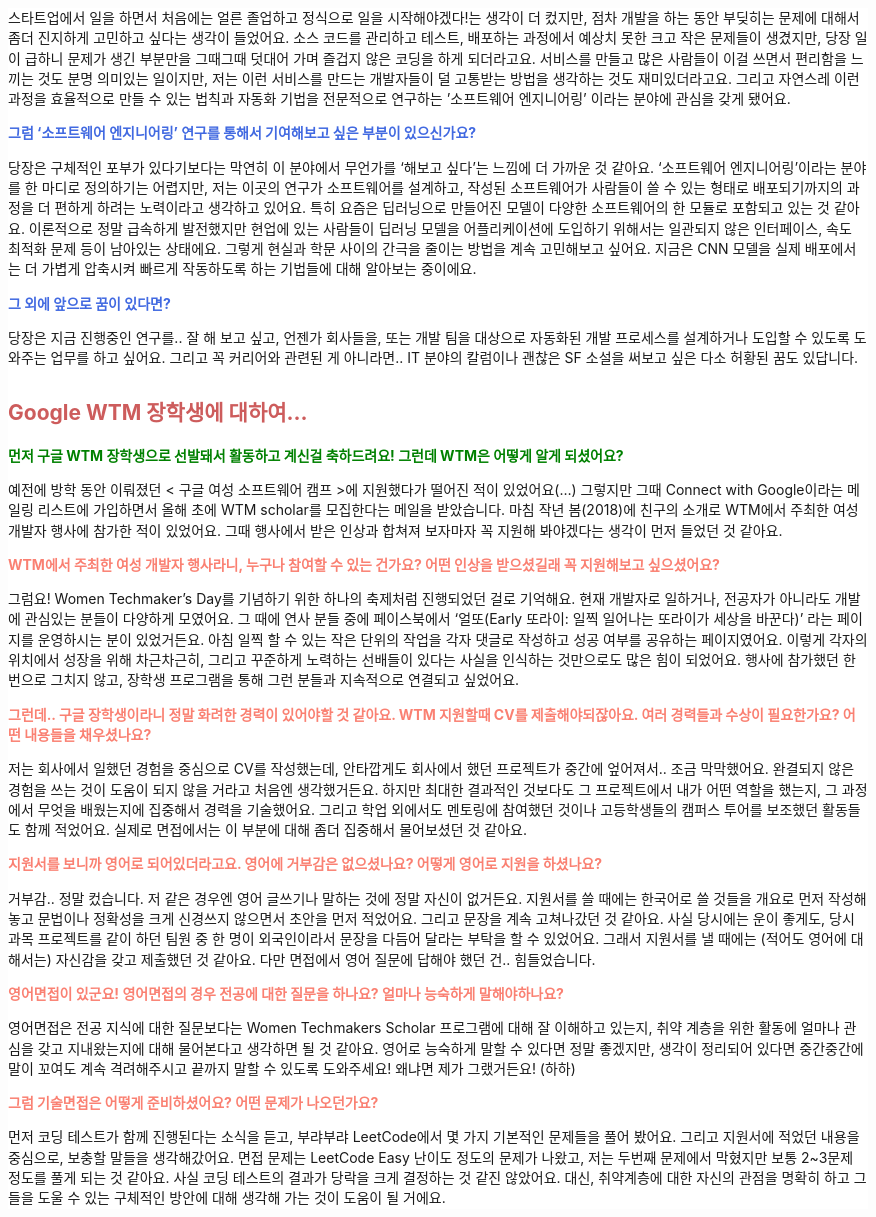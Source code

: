 스타트업에서 일을 하면서 처음에는 얼른 졸업하고 정식으로 일을 시작해야겠다!는 생각이 더 컸지만, 점차 개발을 하는 동안 부딪히는 문제에 대해서 좀더 진지하게 고민하고 싶다는 생각이 들었어요. 소스 코드를 관리하고 테스트, 배포하는 과정에서 예상치 못한 크고 작은 문제들이 생겼지만, 당장 일이 급하니 문제가 생긴 부분만을 그때그때 덧대어 가며 즐겁지 않은 코딩을 하게 되더라고요. 서비스를 만들고 많은 사람들이 이걸 쓰면서 편리함을 느끼는 것도 분명 의미있는 일이지만, 저는 이런 서비스를 만드는 개발자들이 덜 고통받는 방법을 생각하는 것도 재미있더라고요. 그리고 자연스레 이런 과정을 효율적으로 만들 수 있는 법칙과 자동화 기법을 전문적으로 연구하는 ’소프트웨어 엔지니어링’ 이라는 분야에 관심을 갖게 됐어요.

<span style="color:RoyalBlue">**그럼 ‘소프트웨어 엔지니어링’ 연구를 통해서 기여해보고 싶은 부분이 있으신가요?**</span>

당장은 구체적인 포부가 있다기보다는 막연히 이 분야에서 무언가를 ‘해보고 싶다’는 느낌에 더 가까운 것 같아요. ‘소프트웨어 엔지니어링’이라는 분야를 한 마디로 정의하기는 어렵지만, 저는 이곳의 연구가 소프트웨어를 설계하고, 작성된 소프트웨어가 사람들이 쓸 수 있는 형태로 배포되기까지의 과정을 더 편하게 하려는 노력이라고 생각하고 있어요. 특히 요즘은 딥러닝으로 만들어진 모델이 다양한 소프트웨어의 한 모듈로 포함되고 있는 것 같아요. 이론적으로 정말 급속하게 발전했지만 현업에 있는 사람들이 딥러닝 모델을 어플리케이션에 도입하기 위해서는 일관되지 않은 인터페이스, 속도 최적화 문제 등이 남아있는 상태에요. 그렇게 현실과 학문 사이의 간극을 줄이는 방법을 계속 고민해보고 싶어요. 지금은 CNN 모델을 실제 배포에서는 더 가볍게 압축시켜 빠르게 작동하도록 하는 기법들에 대해 알아보는 중이에요.

<span style="color:RoyalBlue">**그 외에 앞으로 꿈이 있다면?**</span>

당장은 지금 진행중인 연구를.. 잘 해 보고 싶고, 언젠가 회사들을, 또는 개발 팀을 대상으로 자동화된 개발 프로세스를 설계하거나 도입할 수 있도록 도와주는 업무를 하고 싶어요. 그리고 꼭 커리어와 관련된 게 아니라면.. IT 분야의 칼럼이나 괜찮은 SF 소설을 써보고 싶은 다소 허황된 꿈도 있답니다.

## <span style="color:IndianRed ">Google WTM 장학생에 대하여… </span>

<span style="color:green">**먼저 구글 WTM 장학생으로 선발돼서 활동하고 계신걸 축하드려요! 그런데 WTM은 어떻게 알게 되셨어요?**</span>

예전에 방학 동안 이뤄졌던 \< 구글 여성 소프트웨어 캠프 \>에 지원했다가 떨어진 적이 있었어요(…) 그렇지만 그때 Connect with Google이라는 메일링 리스트에 가입하면서 올해 초에 WTM scholar를 모집한다는 메일을 받았습니다. 마침 작년 봄(2018)에 친구의 소개로 WTM에서 주최한 여성 개발자 행사에 참가한 적이 있었어요. 그때 행사에서 받은 인상과 합쳐져 보자마자 꼭 지원해 봐야겠다는 생각이 먼저 들었던 것 같아요.

<span style="color:Salmon ">**WTM에서 주최한 여성 개발자 행사라니, 누구나 참여할 수 있는 건가요? 어떤 인상을 받으셨길래 꼭 지원해보고 싶으셨어요?**</span>

그럼요! Women Techmaker’s Day를 기념하기 위한 하나의 축제처럼 진행되었던 걸로 기억해요. 현재 개발자로 일하거나, 전공자가 아니라도 개발에 관심있는 분들이 다양하게 모였어요. 그 때에 연사 분들 중에 페이스북에서 ‘얼또(Early 또라이: 일찍 일어나는 또라이가 세상을 바꾼다)’ 라는 페이지를 운영하시는 분이 있었거든요. 아침 일찍 할 수 있는 작은 단위의 작업을 각자 댓글로 작성하고 성공 여부를 공유하는 페이지였어요. 이렇게 각자의 위치에서 성장을 위해 차근차근히, 그리고 꾸준하게 노력하는 선배들이 있다는 사실을 인식하는 것만으로도 많은 힘이 되었어요. 행사에 참가했던 한 번으로 그치지 않고, 장학생 프로그램을 통해 그런 분들과 지속적으로 연결되고 싶었어요.

<span style="color:Salmon ">**그런데.. 구글 장학생이라니 정말 화려한 경력이 있어야할 것 같아요. WTM 지원할때 CV를 제출해야되잖아요. 여러 경력들과 수상이 필요한가요? 어떤 내용들을 채우셨나요?**</span>

저는 회사에서 일했던 경험을 중심으로 CV를 작성했는데, 안타깝게도 회사에서 했던 프로젝트가 중간에 엎어져서.. 조금 막막했어요. 완결되지 않은 경험을 쓰는 것이 도움이 되지 않을 거라고 처음엔 생각했거든요. 하지만 최대한 결과적인 것보다도 그 프로젝트에서 내가 어떤 역할을 했는지, 그 과정에서 무엇을 배웠는지에 집중해서 경력을 기술했어요. 그리고 학업 외에서도 멘토링에 참여했던 것이나 고등학생들의 캠퍼스 투어를 보조했던 활동들도 함께 적었어요. 실제로 면접에서는 이 부분에 대해 좀더 집중해서 물어보셨던 것 같아요.

<span style="color:Salmon ">**지원서를 보니까 영어로 되어있더라고요. 영어에 거부감은 없으셨나요? 어떻게 영어로 지원을 하셨나요?**</span>

거부감.. 정말 컸습니다. 저 같은 경우엔 영어 글쓰기나 말하는 것에 정말 자신이 없거든요. 지원서를 쓸 때에는 한국어로 쓸 것들을 개요로 먼저 작성해 놓고 문법이나 정확성을 크게 신경쓰지 않으면서 초안을 먼저 적었어요. 그리고 문장을 계속 고쳐나갔던 것 같아요. 사실 당시에는 운이 좋게도, 당시 과목 프로젝트를 같이 하던 팀원 중 한 명이 외국인이라서 문장을 다듬어 달라는 부탁을 할 수 있었어요. 그래서 지원서를 낼 때에는 (적어도 영어에 대해서는) 자신감을 갖고 제출했던 것 같아요. 다만 면접에서 영어 질문에 답해야 했던 건.. 힘들었습니다.

<span style="color:Salmon ">**영어면접이 있군요! 영어면접의 경우 전공에 대한 질문을 하나요? 얼마나 능숙하게 말해야하나요?**</span>

영어면접은 전공 지식에 대한 질문보다는 Women Techmakers Scholar 프로그램에 대해 잘 이해하고 있는지, 취약 계층을 위한 활동에 얼마나 관심을 갖고 지내왔는지에 대해 물어본다고 생각하면 될 것 같아요. 영어로 능숙하게 말할 수 있다면 정말 좋겠지만, 생각이 정리되어 있다면 중간중간에 말이 꼬여도 계속 격려해주시고 끝까지 말할 수 있도록 도와주세요! 왜냐면 제가 그랬거든요! (하하)

<span style="color:Salmon ">**그럼 기술면접은 어떻게 준비하셨어요? 어떤 문제가 나오던가요?**</span>

먼저 코딩 테스트가 함께 진행된다는 소식을 듣고, 부랴부랴 LeetCode에서 몇 가지 기본적인 문제들을 풀어 봤어요. 그리고 지원서에 적었던 내용을 중심으로, 보충할 말들을 생각해갔어요. 면접 문제는 LeetCode Easy 난이도 정도의 문제가 나왔고, 저는 두번째 문제에서 막혔지만 보통 2~3문제 정도를 풀게 되는 것 같아요. 사실 코딩 테스트의 결과가 당락을 크게 결정하는 것 같진 않았어요. 대신, 취약계층에 대한 자신의 관점을 명확히 하고 그들을 도울 수 있는 구체적인 방안에 대해 생각해 가는 것이 도움이 될 거에요.
